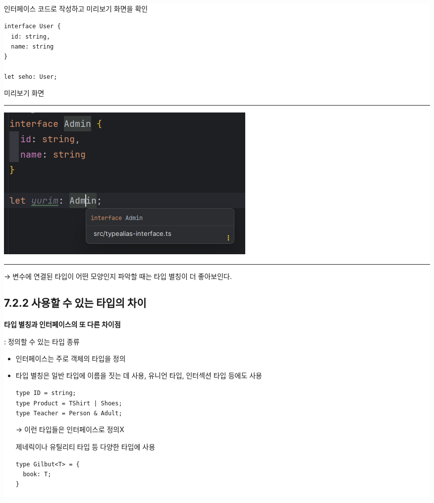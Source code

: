 
인터페이스 코드로 작성하고 미리보기 화면을 확인

```tsx
interface User {
  id: string,
  name: string
}

let seho: User;
```

미리보기 화면

---

<img src="image/07/2.png">

---

→ 변수에 연결된 타입이 어떤 모양인지 파악할 때는 타입 별칭이 더 좋아보인다.

## 7.2.2 사용할 수 있는 타입의 차이

**타입 별칭과 인터페이스의 또 다른 차이점**

: 정의할 수 있는 타입 종류

- 인터페이스는 주로 객체의 타입을 정의
- 타입 별칭은 일반 타입에 이름을 짓는 데 사용, 유니언 타입, 인터섹션 타입 등에도 사용
    
    ```tsx
    type ID = string;
    type Product = TShirt | Shoes;
    type Teacher = Person & Adult;
    ```
    
    → 이런 타입들은 인터페이스로 정의X
    
    제네릭이나 유틸리티 타입 등 다양한 타입에 사용
    
    ```tsx
    type Gilbut<T> = {
      book: T;
    }
    